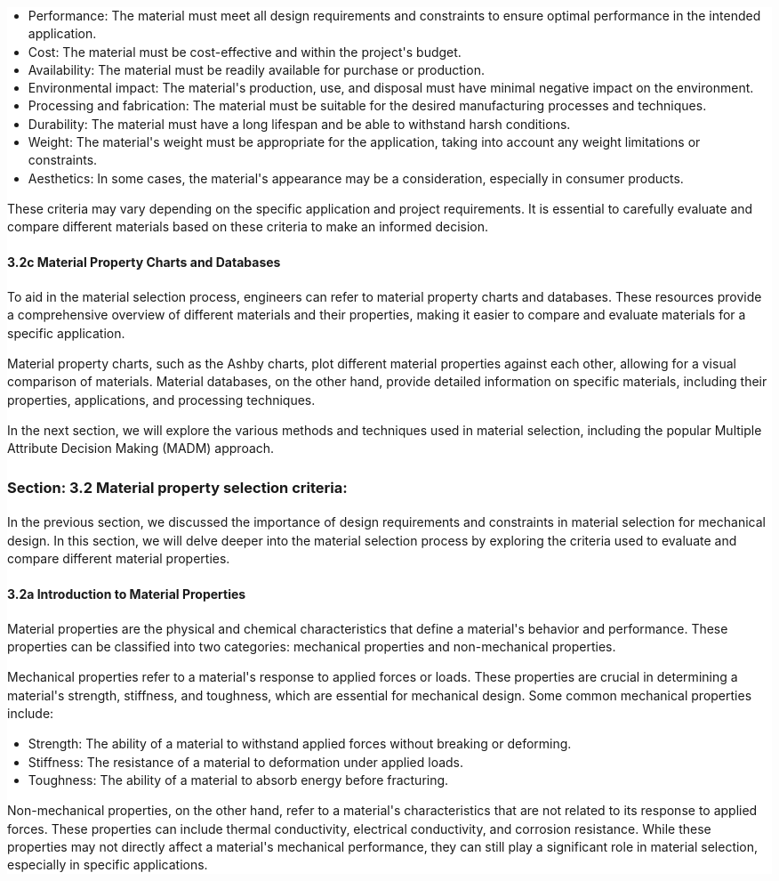 - Performance: The material must meet all design requirements and constraints to ensure optimal performance in the intended application.
- Cost: The material must be cost-effective and within the project's budget.
- Availability: The material must be readily available for purchase or production.
- Environmental impact: The material's production, use, and disposal must have minimal negative impact on the environment.
- Processing and fabrication: The material must be suitable for the desired manufacturing processes and techniques.
- Durability: The material must have a long lifespan and be able to withstand harsh conditions.
- Weight: The material's weight must be appropriate for the application, taking into account any weight limitations or constraints.
- Aesthetics: In some cases, the material's appearance may be a consideration, especially in consumer products.

These criteria may vary depending on the specific application and project requirements. It is essential to carefully evaluate and compare different materials based on these criteria to make an informed decision.

#### 3.2c Material Property Charts and Databases

To aid in the material selection process, engineers can refer to material property charts and databases. These resources provide a comprehensive overview of different materials and their properties, making it easier to compare and evaluate materials for a specific application.

Material property charts, such as the Ashby charts, plot different material properties against each other, allowing for a visual comparison of materials. Material databases, on the other hand, provide detailed information on specific materials, including their properties, applications, and processing techniques.

In the next section, we will explore the various methods and techniques used in material selection, including the popular Multiple Attribute Decision Making (MADM) approach. 


### Section: 3.2 Material property selection criteria:

In the previous section, we discussed the importance of design requirements and constraints in material selection for mechanical design. In this section, we will delve deeper into the material selection process by exploring the criteria used to evaluate and compare different material properties.

#### 3.2a Introduction to Material Properties

Material properties are the physical and chemical characteristics that define a material's behavior and performance. These properties can be classified into two categories: mechanical properties and non-mechanical properties.

Mechanical properties refer to a material's response to applied forces or loads. These properties are crucial in determining a material's strength, stiffness, and toughness, which are essential for mechanical design. Some common mechanical properties include:

- Strength: The ability of a material to withstand applied forces without breaking or deforming.
- Stiffness: The resistance of a material to deformation under applied loads.
- Toughness: The ability of a material to absorb energy before fracturing.

Non-mechanical properties, on the other hand, refer to a material's characteristics that are not related to its response to applied forces. These properties can include thermal conductivity, electrical conductivity, and corrosion resistance. While these properties may not directly affect a material's mechanical performance, they can still play a significant role in material selection, especially in specific applications.
